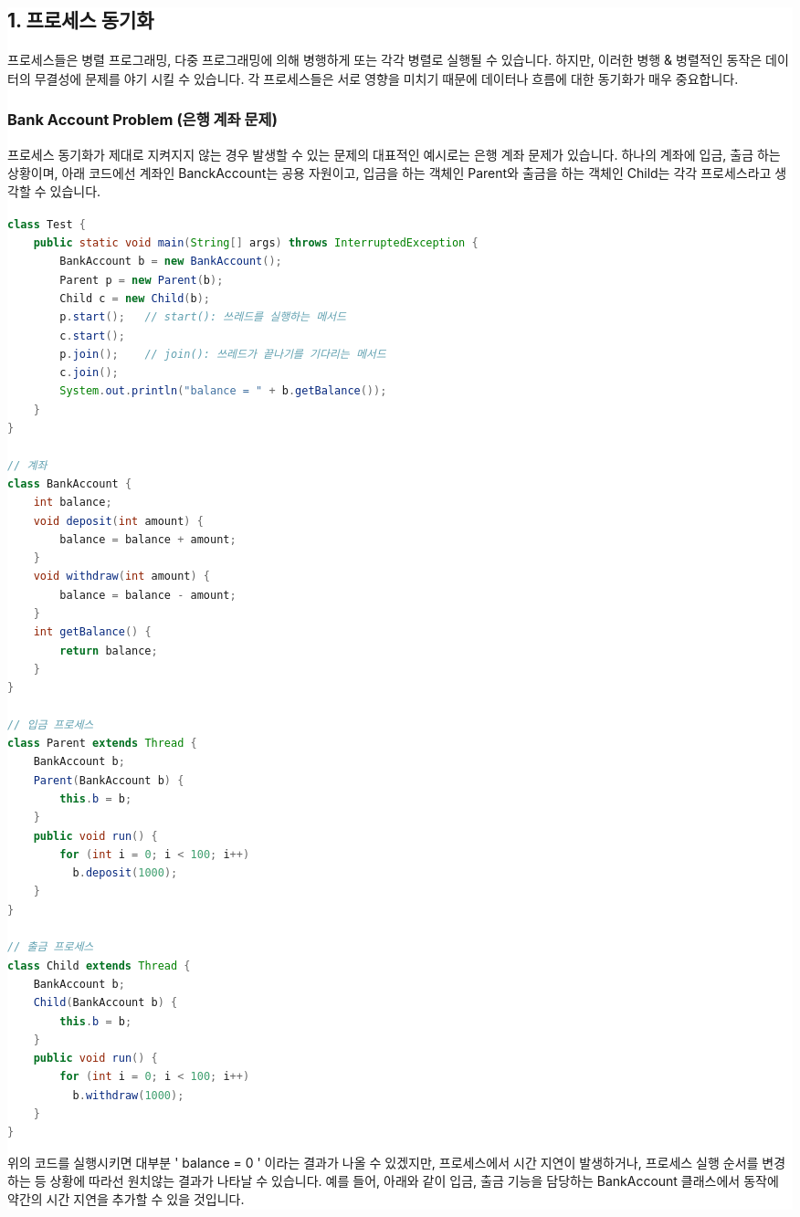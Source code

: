 ## 1. 프로세스 동기화
프로세스들은 병렬 프로그래밍, 다중 프로그래밍에 의해 병행하게 또는 각각 병렬로 실행될 수 있습니다. 하지만, 이러한 병행 & 병렬적인 동작은 데이터의 무결성에 문제를 야기 시킬 수 있습니다. 각 프로세스들은 서로 영향을 미치기 때문에 데이터나 흐름에 대한 동기화가 매우 중요합니다. 

### Bank Account Problem (은행 계좌 문제)
프로세스 동기화가 제대로 지켜지지 않는 경우 발생할 수 있는 문제의 대표적인 예시로는 은행 계좌 문제가 있습니다.  하나의 계좌에 입금, 출금 하는 상황이며, 아래 코드에선 계좌인 BanckAccount는 공용 자원이고, 입금을 하는 객체인 Parent와 출금을 하는 객체인 Child는 각각 프로세스라고 생각할 수 있습니다. 

``` java
class Test {
	public static void main(String[] args) throws InterruptedException {
		BankAccount b = new BankAccount();
		Parent p = new Parent(b);
		Child c = new Child(b);
		p.start();   // start(): 쓰레드를 실행하는 메서드
		c.start();
		p.join();    // join(): 쓰레드가 끝나기를 기다리는 메서드
		c.join();
		System.out.println("balance = " + b.getBalance());
	}
}

// 계좌
class BankAccount {
	int balance;
	void deposit(int amount) {
		balance = balance + amount;
	}
	void withdraw(int amount) {
		balance = balance - amount;
	}
	int getBalance() {
		return balance;
	}
}

// 입금 프로세스
class Parent extends Thread {
	BankAccount b;
	Parent(BankAccount b) {
		this.b = b;
	}
	public void run() {   
		for (int i = 0; i < 100; i++)
		  b.deposit(1000);
	}
}

// 출금 프로세스
class Child extends Thread {
	BankAccount b;
	Child(BankAccount b) {
		this.b = b;
	}
	public void run() {
		for (int i = 0; i < 100; i++)
		  b.withdraw(1000);
	}
}
```
위의 코드를 실행시키면 대부분 ' balance = 0 ' 이라는 결과가 나올 수 있겠지만, 프로세스에서 시간 지연이 발생하거나, 프로세스 실행 순서를 변경하는 등 상황에 따라선 원치않는 결과가 나타날 수 있습니다. 예를 들어, 아래와 같이 입금, 출금 기능을 담당하는 BankAccount 클래스에서 동작에 약간의 시간 지연을 추가할 수 있을 것입니다. 
